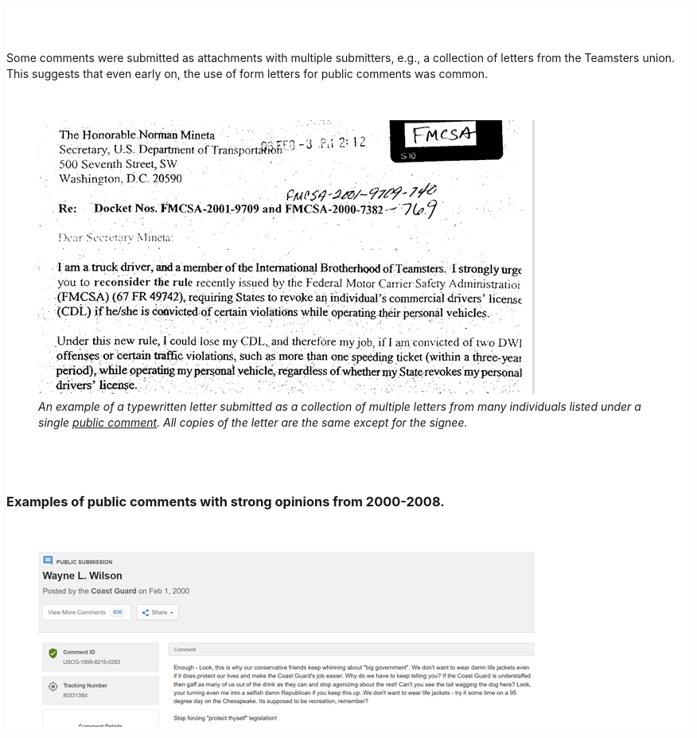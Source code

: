 <br><br>

Some comments were submitted as attachments with multiple submitters, e.g., a collection of letters from the Teamsters union. This suggests that even early on, the use of form letters for public comments was common. 

<br >

<figure>
<img src="images/014_teamsters.png" alt="teamsters comment" />
<figcaption><i>An example of a typewritten letter submitted as a collection of multiple letters from many individuals listed under a single <a href="https://beta.regulations.gov/comment/FMCSA-2000-7382-0769-0005">public comment</a>. All copies of the letter are the same except for the signee. </i></figcaption>
</figure>

<br><br>


### Examples of public comments with strong opinions from 2000-2008.

<br>

<figure>
<img src="images/013_example1.png" alt="example comment" />
<br>
